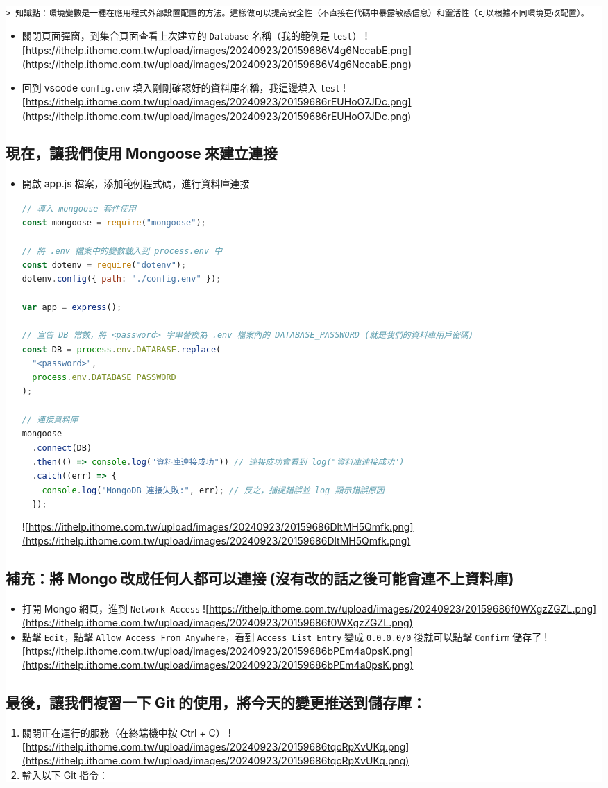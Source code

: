     > 知識點：環境變數是一種在應用程式外部設置配置的方法。這樣做可以提高安全性（不直接在代碼中暴露敏感信息）和靈活性（可以根據不同環境更改配置）。
- 關閉頁面彈窗，到集合頁面查看上次建立的 `Database` 名稱（我的範例是 `test`）
    ![https://ithelp.ithome.com.tw/upload/images/20240923/20159686V4g6NccabE.png](https://ithelp.ithome.com.tw/upload/images/20240923/20159686V4g6NccabE.png)
    
- 回到 vscode `config.env` 填入剛剛確認好的資料庫名稱，我這邊填入 `test`
    ![https://ithelp.ithome.com.tw/upload/images/20240923/20159686rEUHoO7JDc.png](https://ithelp.ithome.com.tw/upload/images/20240923/20159686rEUHoO7JDc.png)

## 現在，讓我們使用 Mongoose 來建立連接
- 開啟 app.js 檔案，添加範例程式碼，進行資料庫連接
    ```jsx
    // 導入 mongoose 套件使用
    const mongoose = require("mongoose");
    
    // 將 .env 檔案中的變數載入到 process.env 中
    const dotenv = require("dotenv");
    dotenv.config({ path: "./config.env" });
    
    var app = express();
    
    // 宣告 DB 常數，將 <password> 字串替換為 .env 檔案內的 DATABASE_PASSWORD (就是我們的資料庫用戶密碼)
    const DB = process.env.DATABASE.replace(
      "<password>",
      process.env.DATABASE_PASSWORD
    );
    
    // 連接資料庫
    mongoose
      .connect(DB)
      .then(() => console.log("資料庫連接成功")) // 連接成功會看到 log("資料庫連接成功")
      .catch((err) => {
        console.log("MongoDB 連接失敗:", err); // 反之，捕捉錯誤並 log 顯示錯誤原因
      });
    ```
    ![https://ithelp.ithome.com.tw/upload/images/20240923/20159686DltMH5Qmfk.png](https://ithelp.ithome.com.tw/upload/images/20240923/20159686DltMH5Qmfk.png)
    

## 補充：將 Mongo 改成任何人都可以連接 (沒有改的話之後可能會連不上資料庫)

- 打開 Mongo 網頁，進到 `Network Access`
    ![https://ithelp.ithome.com.tw/upload/images/20240923/20159686f0WXgzZGZL.png](https://ithelp.ithome.com.tw/upload/images/20240923/20159686f0WXgzZGZL.png)
- 點擊 `Edit`，點擊 `Allow Access From Anywhere`，看到 `Access List Entry` 變成 `0.0.0.0/0` 後就可以點擊 `Confirm` 儲存了
    ![https://ithelp.ithome.com.tw/upload/images/20240923/20159686bPEm4a0psK.png](https://ithelp.ithome.com.tw/upload/images/20240923/20159686bPEm4a0psK.png)
    

## 最後，讓我們複習一下 Git 的使用，將今天的變更推送到儲存庫：

1. 關閉正在運行的服務（在終端機中按 Ctrl + C）
    ![https://ithelp.ithome.com.tw/upload/images/20240923/20159686tqcRpXvUKq.png](https://ithelp.ithome.com.tw/upload/images/20240923/20159686tqcRpXvUKq.png)
2. 輸入以下 Git 指令：
    